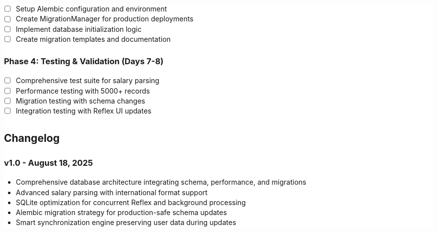 - [ ] Setup Alembic configuration and environment
- [ ] Create MigrationManager for production deployments
- [ ] Implement database initialization logic
- [ ] Create migration templates and documentation

### Phase 4: Testing & Validation (Days 7-8)

- [ ] Comprehensive test suite for salary parsing
- [ ] Performance testing with 5000+ records
- [ ] Migration testing with schema changes
- [ ] Integration testing with Reflex UI updates

## Changelog

### v1.0 - August 18, 2025

- Comprehensive database architecture integrating schema, performance, and migrations
- Advanced salary parsing with international format support
- SQLite optimization for concurrent Reflex and background processing
- Alembic migration strategy for production-safe schema updates
- Smart synchronization engine preserving user data during updates

